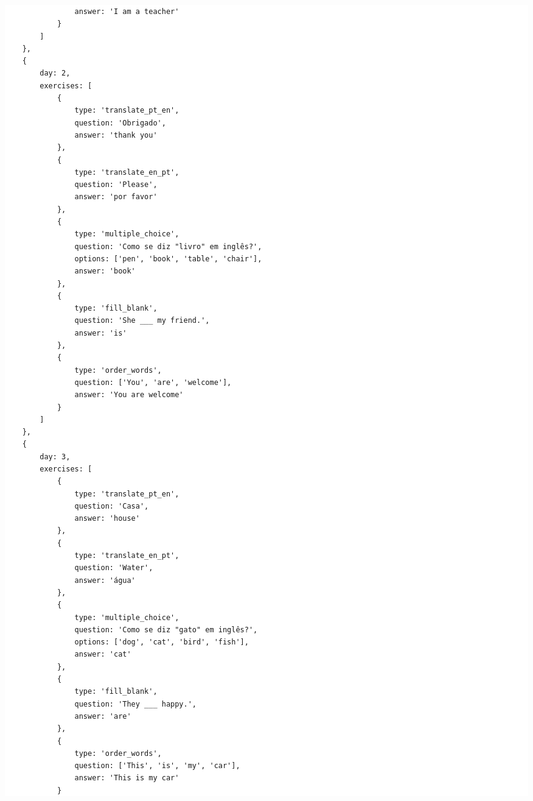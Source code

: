                     answer: 'I am a teacher'
                }
            ]
        },
        {
            day: 2,
            exercises: [
                {
                    type: 'translate_pt_en',
                    question: 'Obrigado',
                    answer: 'thank you'
                },
                {
                    type: 'translate_en_pt',
                    question: 'Please',
                    answer: 'por favor'
                },
                {
                    type: 'multiple_choice',
                    question: 'Como se diz "livro" em inglês?',
                    options: ['pen', 'book', 'table', 'chair'],
                    answer: 'book'
                },
                {
                    type: 'fill_blank',
                    question: 'She ___ my friend.',
                    answer: 'is'
                },
                {
                    type: 'order_words',
                    question: ['You', 'are', 'welcome'],
                    answer: 'You are welcome'
                }
            ]
        },
        {
            day: 3,
            exercises: [
                {
                    type: 'translate_pt_en',
                    question: 'Casa',
                    answer: 'house'
                },
                {
                    type: 'translate_en_pt',
                    question: 'Water',
                    answer: 'água'
                },
                {
                    type: 'multiple_choice',
                    question: 'Como se diz "gato" em inglês?',
                    options: ['dog', 'cat', 'bird', 'fish'],
                    answer: 'cat'
                },
                {
                    type: 'fill_blank',
                    question: 'They ___ happy.',
                    answer: 'are'
                },
                {
                    type: 'order_words',
                    question: ['This', 'is', 'my', 'car'],
                    answer: 'This is my car'
                }
